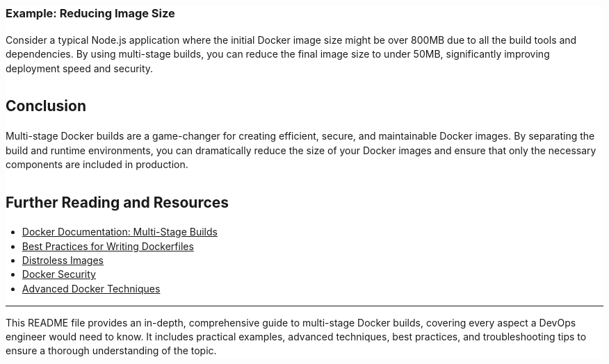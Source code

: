 ### Example: Reducing Image Size

Consider a typical Node.js application where the initial Docker image size might be over 800MB due to all the build tools and dependencies. By using multi-stage builds, you can reduce the final image size to under 50MB, significantly improving deployment speed and security.

## Conclusion

Multi-stage Docker builds are a game-changer for creating efficient, secure, and maintainable Docker images. By separating the build and runtime environments, you can dramatically reduce the size of your Docker images and ensure that only the necessary components are included in production.

## Further Reading and Resources

- [Docker Documentation: Multi-Stage Builds](https://docs.docker.com/develop/develop-images/multistage-build/)
- [Best Practices for Writing Dockerfiles](https://docs.docker.com/develop/develop-images/dockerfile_best-practices/)
- [Distroless Images](https://github.com/GoogleContainerTools/distroless)
- [Docker Security](https://docs.docker.com/engine/security/security/)
- [Advanced Docker Techniques](https://docs.docker.com/develop/advanced/)

---

This README file provides an in-depth, comprehensive guide to multi-stage Docker builds, covering every aspect a DevOps engineer would need to know. It includes practical examples, advanced techniques, best practices, and troubleshooting tips to ensure a thorough understanding of the topic.